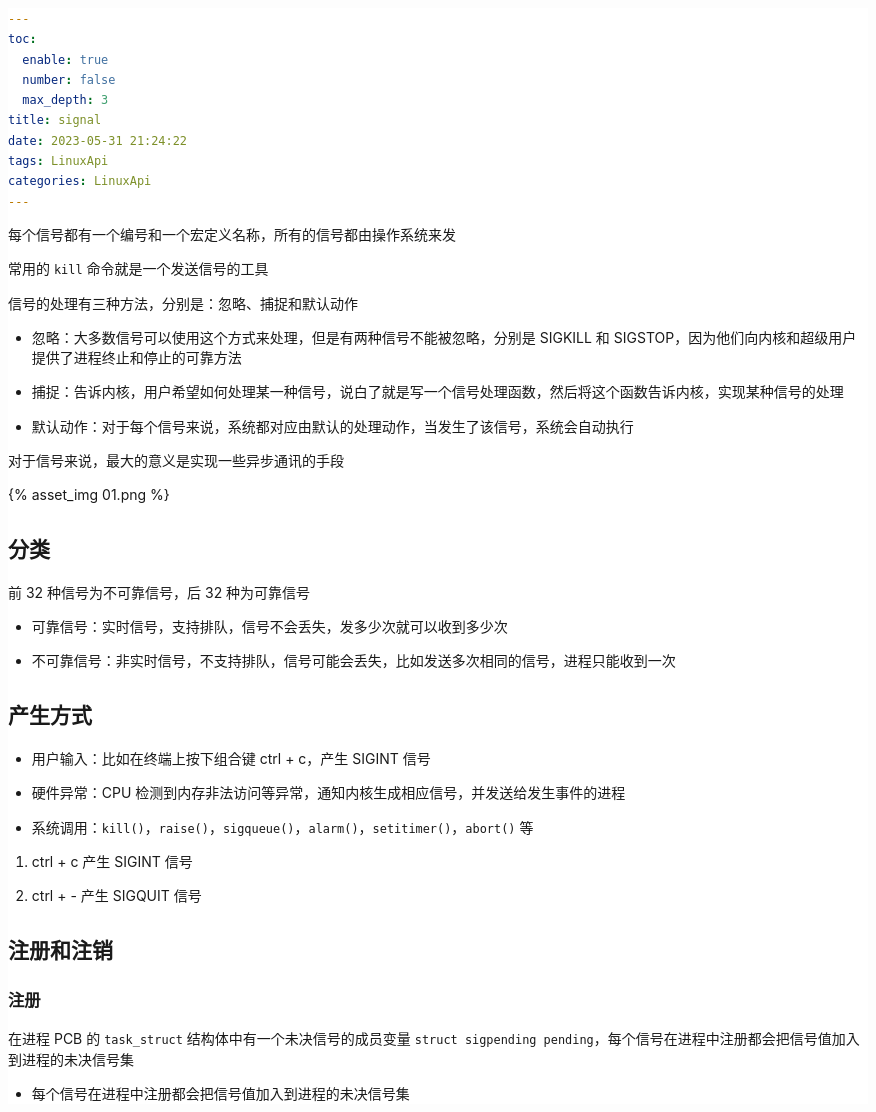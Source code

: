 ```yaml
---
toc:
  enable: true
  number: false
  max_depth: 3
title: signal
date: 2023-05-31 21:24:22
tags: LinuxApi
categories: LinuxApi
---
```


每个信号都有一个编号和一个宏定义名称，所有的信号都由操作系统来发

常用的 `kill` 命令就是一个发送信号的工具

信号的处理有三种方法，分别是：忽略、捕捉和默认动作

- 忽略：大多数信号可以使用这个方式来处理，但是有两种信号不能被忽略，分别是 SIGKILL 和 SIGSTOP，因为他们向内核和超级用户提供了进程终止和停止的可靠方法

- 捕捉：告诉内核，用户希望如何处理某一种信号，说白了就是写一个信号处理函数，然后将这个函数告诉内核，实现某种信号的处理

- 默认动作：对于每个信号来说，系统都对应由默认的处理动作，当发生了该信号，系统会自动执行

对于信号来说，最大的意义是实现一些异步通讯的手段

{% asset_img 01.png %}

## 分类

前 32 种信号为不可靠信号，后 32 种为可靠信号

- 可靠信号：实时信号，支持排队，信号不会丢失，发多少次就可以收到多少次

- 不可靠信号：非实时信号，不支持排队，信号可能会丢失，比如发送多次相同的信号，进程只能收到一次

## 产生方式

- 用户输入：比如在终端上按下组合键 ctrl + c，产生 SIGINT 信号

- 硬件异常：CPU 检测到内存非法访问等异常，通知内核生成相应信号，并发送给发生事件的进程

- 系统调用：`kill()`，`raise()`，`sigqueue()`，`alarm()`，`setitimer()`，`abort()` 等

1. ctrl + c 产生 SIGINT 信号

2. ctrl + - 产生 SIGQUIT 信号

## 注册和注销

### 注册

在进程 PCB 的 `task_struct` 结构体中有一个未决信号的成员变量 `struct sigpending pending`，每个信号在进程中注册都会把信号值加入到进程的未决信号集

- 每个信号在进程中注册都会把信号值加入到进程的未决信号集

